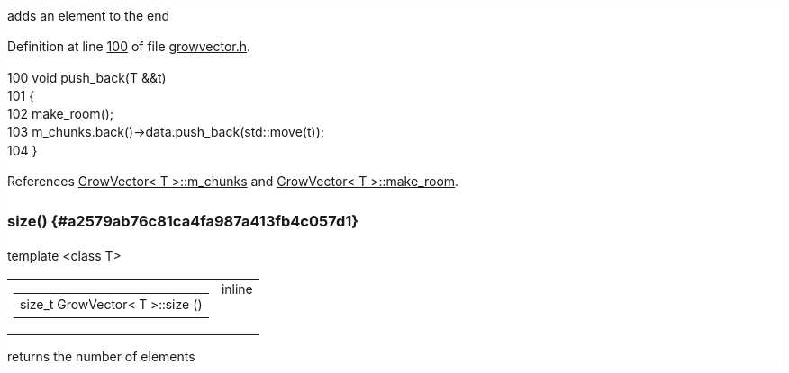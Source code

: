</td>
</tr>
</table>
</div>
<div class="doxyMemberDoc">
<p>adds an element to the end</p>

<p>Definition at line <a href="/web-doxygen/docs/api/files/src/growvector-h/#l00100">100</a> of file <a href="/web-doxygen/docs/api/files/src/growvector-h">growvector.h</a>.</p>

<div class="doxyProgramListing">

<div class="doxyCodeLine"><span class="doxyLineNumber"><a href="#a24ce2eda38553d4b9ba2956fb37d3397">100</a></span><span class="doxyLineContent"><span class="doxyHighlight">    </span><span class="doxyHighlightKeywordType">void</span><span class="doxyHighlight"> <a href="#a24ce2eda38553d4b9ba2956fb37d3397">push_back</a>(T &amp;&amp;t)</span></span></div>
<div class="doxyCodeLine"><span class="doxyLineNumber">101</span><span class="doxyLineContent"><span class="doxyHighlight">    {</span></span></div>
<div class="doxyCodeLine"><span class="doxyLineNumber">102</span><span class="doxyLineContent"><span class="doxyHighlight">      <a href="#a3a607b38460ee306c3f66bf27e65f25e">make_room</a>();</span></span></div>
<div class="doxyCodeLine"><span class="doxyLineNumber">103</span><span class="doxyLineContent"><span class="doxyHighlight">      <a href="#aa61eea0024352265278288084cb02cd3">m_chunks</a>.back()-&gt;data.push_back(std::move(t));</span></span></div>
<div class="doxyCodeLine"><span class="doxyLineNumber">104</span><span class="doxyLineContent"><span class="doxyHighlight">    }</span></span></div>

</div>


References <a href="#aa61eea0024352265278288084cb02cd3">GrowVector&lt; T &gt;::m&#95;chunks</a> and <a href="#a3a607b38460ee306c3f66bf27e65f25e">GrowVector&lt; T &gt;::make&#95;room</a>.
</div>
</div>

### size() {#a2579ab76c81ca4fa987a413fb4c057d1}

<div class="doxyMemberItem">
<div class="doxyMemberProto">
<div class="doxyMemberTemplate">template &lt;class T&gt;</div>
<table class="doxyMemberLabels">
<tr class="doxyMemberLabels">
<td class="doxyMemberLabelsLeft">
<table class="doxyMemberName">
<tr>
<td class="doxyMemberName">size_t GrowVector&lt; T &gt;::size ()</td>
</tr>
</table>
</td>
<td class="doxyMemberLabelsRight">
<span class="doxyMemberLabels">
<span class="doxyMemberLabel inline">inline</span>
</span>
</td>
</tr>
</table>
</div>
<div class="doxyMemberDoc">
<p>returns the number of elements</p>
